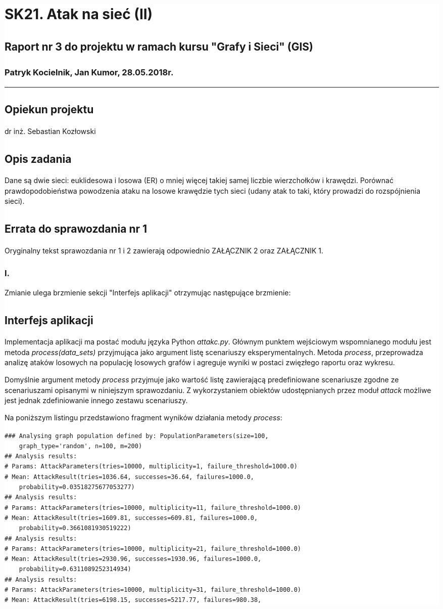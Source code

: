 # SK21. Atak na sieć (II)

## Raport nr 3 do projektu w ramach kursu "Grafy i Sieci" (GIS) 

### Patryk Kocielnik, Jan Kumor, 28.05.2018r.

---

## Opiekun projektu
dr inż. Sebastian Kozłowski

## Opis zadania

Dane są dwie sieci: euklidesowa i losowa (ER) o mniej więcej takiej samej
liczbie wierzchołków i krawędzi. Porównać prawdopodobieństwa powodzenia ataku na
losowe krawędzie tych sieci (udany atak to taki, który prowadzi do rozspójnienia
sieci).

## Errata do sprawozdania nr 1

Oryginalny tekst sprawozdania nr 1 i 2 zawierają odpowiednio ZAŁĄCZNIK 2 oraz
ZAŁĄCZNIK 1.

### I.

Zmianie ulega brzmienie sekcji "Interfejs aplikacji" otrzymując następujące
brzmienie:

## Interfejs aplikacji

Implementacja aplikacji ma postać modułu języka Python _attakc.py_. Głównym
punktem wejściowym wspomnianego modułu jest metoda _process(data_sets)_
przyjmująca jako argument listę scenariuszy eksperymentalnych. Metoda _process_,
przeprowadza analizę ataków losowych na populację losowych grafów i agreguje
wyniki w postaci zwięzłego raportu oraz wykresu.

Domyślnie argument metody _process_ przyjmuje jako wartość listę zawierającą
predefiniowane scenariusze zgodne ze scenariuszami opisanymi w niniejszym
sprawozdaniu. Z wykorzystaniem obiektów udostępnianych przez moduł _attack_
możliwe jest jednak zdefiniowanie innego zestawu scenariuszy.

Na poniższym listingu przedstawiono fragment wyników działania metody _process_:

```
### Analysing graph population defined by: PopulationParameters(size=100,
    graph_type='random', n=100, m=200)
## Analysis results:
# Params: AttackParameters(tries=10000, multiplicity=1, failure_threshold=1000.0)
# Mean: AttackResult(tries=1036.64, successes=36.64, failures=1000.0,
    probability=0.03518275677053277)
## Analysis results:
# Params: AttackParameters(tries=10000, multiplicity=11, failure_threshold=1000.0)
# Mean: AttackResult(tries=1609.81, successes=609.81, failures=1000.0,
    probability=0.3661081930519222)
## Analysis results:
# Params: AttackParameters(tries=10000, multiplicity=21, failure_threshold=1000.0)
# Mean: AttackResult(tries=2930.96, successes=1930.96, failures=1000.0,
    probability=0.6311089252314934)
## Analysis results:
# Params: AttackParameters(tries=10000, multiplicity=31, failure_threshold=1000.0)
# Mean: AttackResult(tries=6198.15, successes=5217.77, failures=980.38,
```